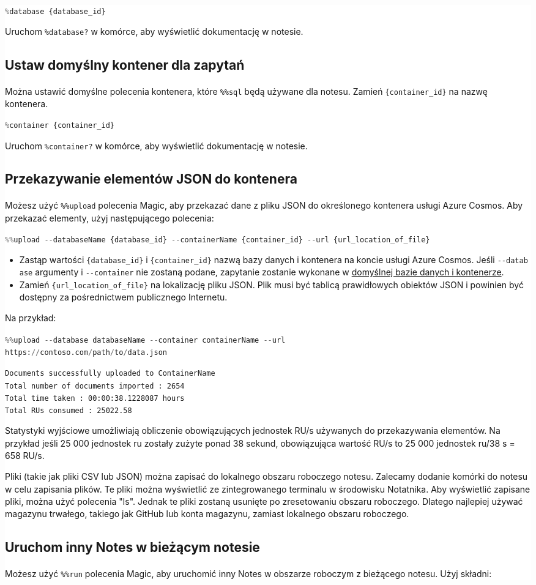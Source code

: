 ```python
%database {database_id}
```
Uruchom ```%database?``` w komórce, aby wyświetlić dokumentację w notesie.

## <a name="set-default-container-for-queries"></a>Ustaw domyślny kontener dla zapytań
Można ustawić domyślne polecenia kontenera, które ```%%sql``` będą używane dla notesu. Zamień ```{container_id}``` na nazwę kontenera.

```python
%container {container_id}
```
Uruchom ```%container?``` w komórce, aby wyświetlić dokumentację w notesie.

## <a name="upload-json-items-to-a-container"></a>Przekazywanie elementów JSON do kontenera
Możesz użyć ``%%upload`` polecenia Magic, aby przekazać dane z pliku JSON do określonego kontenera usługi Azure Cosmos. Aby przekazać elementy, użyj następującego polecenia:

```python
%%upload --databaseName {database_id} --containerName {container_id} --url {url_location_of_file}
```

- Zastąp wartości ``{database_id}`` i ``{container_id}`` nazwą bazy danych i kontenera na koncie usługi Azure Cosmos. Jeśli ``--database`` argumenty i ``--container`` nie zostaną podane, zapytanie zostanie wykonane w [domyślnej bazie danych i kontenerze](#set-default-database-for-queries).
- Zamień ``{url_location_of_file}`` na lokalizację pliku JSON. Plik musi być tablicą prawidłowych obiektów JSON i powinien być dostępny za pośrednictwem publicznego Internetu.

Na przykład:

```python
%%upload --database databaseName --container containerName --url 
https://contoso.com/path/to/data.json
```
```
Documents successfully uploaded to ContainerName
Total number of documents imported : 2654
Total time taken : 00:00:38.1228087 hours
Total RUs consumed : 25022.58
```
Statystyki wyjściowe umożliwiają obliczenie obowiązujących jednostek RU/s używanych do przekazywania elementów. Na przykład jeśli 25 000 jednostek ru zostały zużyte ponad 38 sekund, obowiązująca wartość RU/s to 25 000 jednostek ru/38 s = 658 RU/s.

Pliki (takie jak pliki CSV lub JSON) można zapisać do lokalnego obszaru roboczego notesu. Zalecamy dodanie komórki do notesu w celu zapisania plików. Te pliki można wyświetlić ze zintegrowanego terminalu w środowisku Notatnika. Aby wyświetlić zapisane pliki, można użyć polecenia "ls". Jednak te pliki zostaną usunięte po zresetowaniu obszaru roboczego. Dlatego najlepiej używać magazynu trwałego, takiego jak GitHub lub konta magazynu, zamiast lokalnego obszaru roboczego.

## <a name="run-another-notebook-in-current-notebook"></a>Uruchom inny Notes w bieżącym notesie 
Możesz użyć ``%%run`` polecenia Magic, aby uruchomić inny Notes w obszarze roboczym z bieżącego notesu. Użyj składni:
